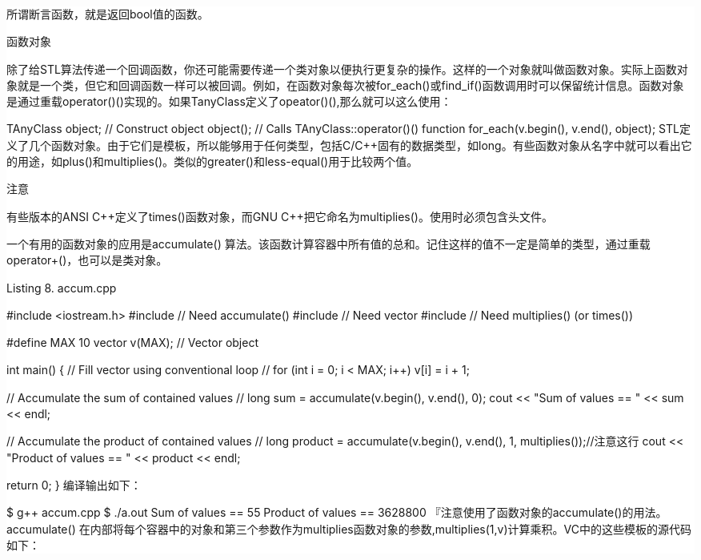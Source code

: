 所谓断言函数，就是返回bool值的函数。

函数对象

除了给STL算法传递一个回调函数，你还可能需要传递一个类对象以便执行更复杂的操作。这样的一个对象就叫做函数对象。实际上函数对象就是一个类，但它和回调函数一样可以被回调。例如，在函数对象每次被for_each()或find_if()函数调用时可以保留统计信息。函数对象是通过重载operator()()实现的。如果TanyClass定义了opeator()(),那么就可以这么使用：

TAnyClass object;  // Construct object
object();          // Calls TAnyClass::operator()() function
for_each(v.begin(), v.end(), object);
STL定义了几个函数对象。由于它们是模板，所以能够用于任何类型，包括C/C++固有的数据类型，如long。有些函数对象从名字中就可以看出它的用途，如plus()和multiplies()。类似的greater()和less-equal()用于比较两个值。

注意

有些版本的ANSI C++定义了times()函数对象，而GNU C++把它命名为multiplies()。使用时必须包含头文件<functional>。

一个有用的函数对象的应用是accumulate() 算法。该函数计算容器中所有值的总和。记住这样的值不一定是简单的类型，通过重载operator+()，也可以是类对象。

Listing 8. accum.cpp  

#include <iostream.h>
#include <numeric>      // Need accumulate()
#include <vector>       // Need vector
#include <functional>   // Need multiplies() (or times())
 
#define MAX 10
vector<long> v(MAX);    // Vector object
 
int main()
{
  // Fill vector using conventional loop
  //
  for (int i = 0; i < MAX; i++)
    v[i] = i + 1;
 
  // Accumulate the sum of contained values
  //
  long sum =
    accumulate(v.begin(), v.end(), 0);
  cout << "Sum of values == " << sum << endl;
 
  // Accumulate the product of contained values
  //
  long product =
    accumulate(v.begin(), v.end(), 1, multiplies<long>());//注意这行
  cout << "Product of values == " << product << endl;
 
  return 0;
}
编译输出如下：

$ g++ accum.cpp
$ ./a.out
Sum of values == 55
Product of values == 3628800
『注意使用了函数对象的accumulate()的用法。accumulate() 在内部将每个容器中的对象和第三个参数作为multiplies函数对象的参数,multiplies(1,v)计算乘积。VC中的这些模板的源代码如下：
